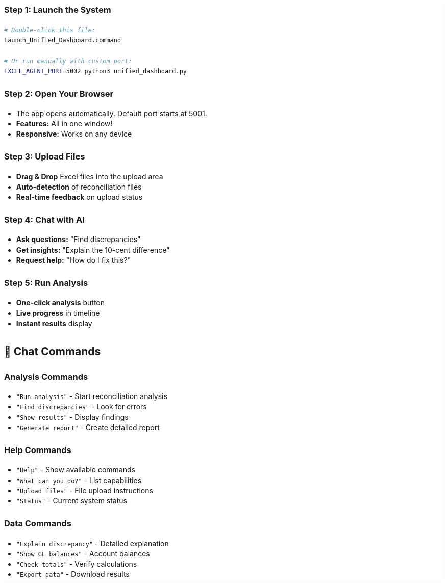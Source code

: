 ### **Step 1: Launch the System**
```bash
# Double-click this file:
Launch_Unified_Dashboard.command

# Or run manually with custom port:
EXCEL_AGENT_PORT=5002 python3 unified_dashboard.py
```

### **Step 2: Open Your Browser**
- The app opens automatically. Default port starts at 5001.
- **Features:** All in one window!
- **Responsive:** Works on any device

### **Step 3: Upload Files**
- **Drag & Drop** Excel files into the upload area
- **Auto-detection** of reconciliation files
- **Real-time feedback** on upload status

### **Step 4: Chat with AI**
- **Ask questions:** "Find discrepancies"
- **Get insights:** "Explain the 10-cent difference"
- **Request help:** "How do I fix this?"

### **Step 5: Run Analysis**
- **One-click analysis** button
- **Live progress** in timeline
- **Instant results** display

## 💬 **Chat Commands**

### **Analysis Commands**
- `"Run analysis"` - Start reconciliation analysis
- `"Find discrepancies"` - Look for errors
- `"Show results"` - Display findings
- `"Generate report"` - Create detailed report

### **Help Commands**
- `"Help"` - Show available commands
- `"What can you do?"` - List capabilities
- `"Upload files"` - File upload instructions
- `"Status"` - Current system status

### **Data Commands**
- `"Explain discrepancy"` - Detailed explanation
- `"Show GL balances"` - Account balances
- `"Check totals"` - Verify calculations
- `"Export data"` - Download results

